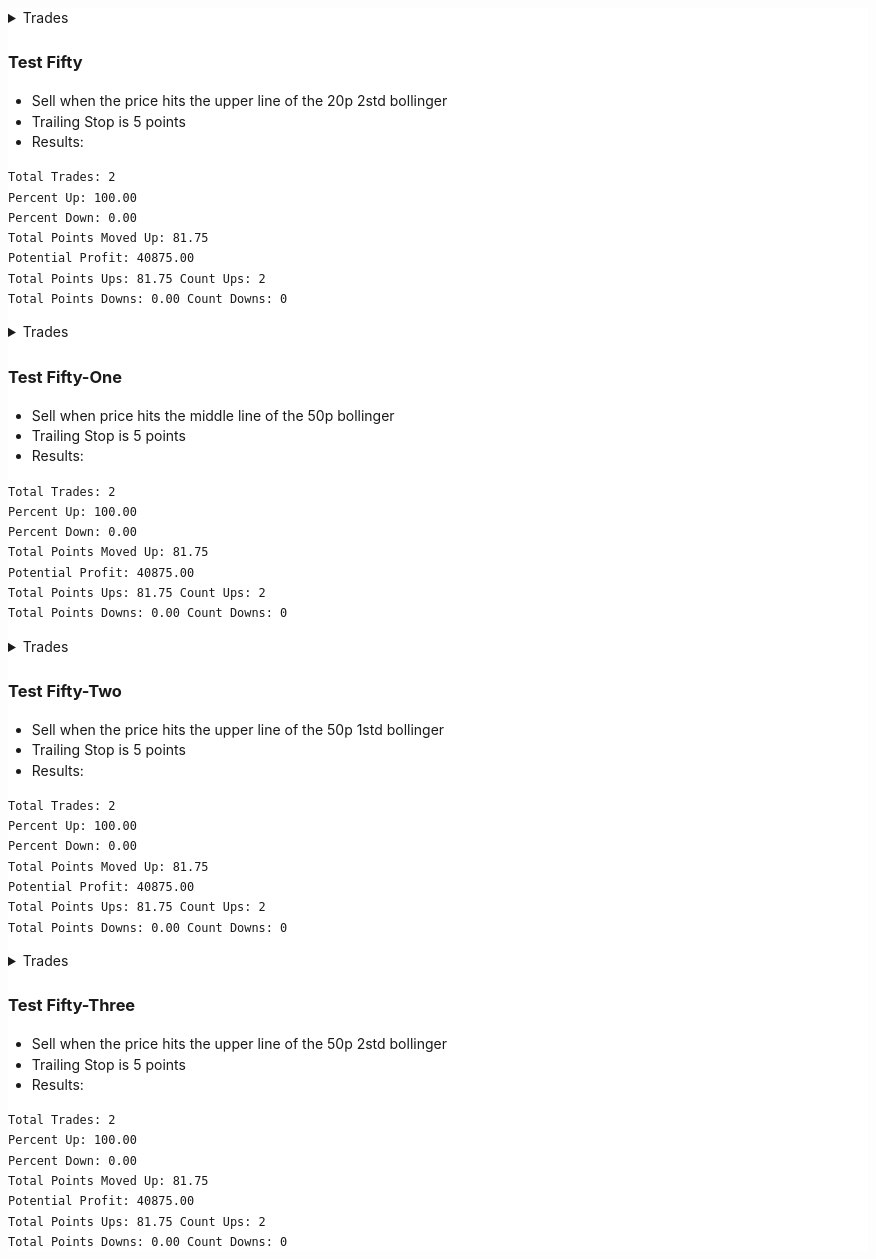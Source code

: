 
<details><summary>Trades</summary></details>

### Test Fifty
* Sell when the price hits the upper line of the 20p 2std bollinger
* Trailing Stop is 5 points
* Results:
```
Total Trades: 2
Percent Up: 100.00
Percent Down: 0.00
Total Points Moved Up: 81.75
Potential Profit: 40875.00
Total Points Ups: 81.75 Count Ups: 2
Total Points Downs: 0.00 Count Downs: 0
```

<details><summary>Trades</summary></details>

### Test Fifty-One
* Sell when price hits the middle line of the 50p bollinger
* Trailing Stop is 5 points
* Results:
```
Total Trades: 2
Percent Up: 100.00
Percent Down: 0.00
Total Points Moved Up: 81.75
Potential Profit: 40875.00
Total Points Ups: 81.75 Count Ups: 2
Total Points Downs: 0.00 Count Downs: 0
```

<details><summary>Trades</summary></details>

### Test Fifty-Two
* Sell when the price hits the upper line of the 50p 1std bollinger
* Trailing Stop is 5 points
* Results:
```
Total Trades: 2
Percent Up: 100.00
Percent Down: 0.00
Total Points Moved Up: 81.75
Potential Profit: 40875.00
Total Points Ups: 81.75 Count Ups: 2
Total Points Downs: 0.00 Count Downs: 0
```

<details><summary>Trades</summary></details>

### Test Fifty-Three
* Sell when the price hits the upper line of the 50p 2std bollinger
* Trailing Stop is 5 points
* Results:
```
Total Trades: 2
Percent Up: 100.00
Percent Down: 0.00
Total Points Moved Up: 81.75
Potential Profit: 40875.00
Total Points Ups: 81.75 Count Ups: 2
Total Points Downs: 0.00 Count Downs: 0
```
